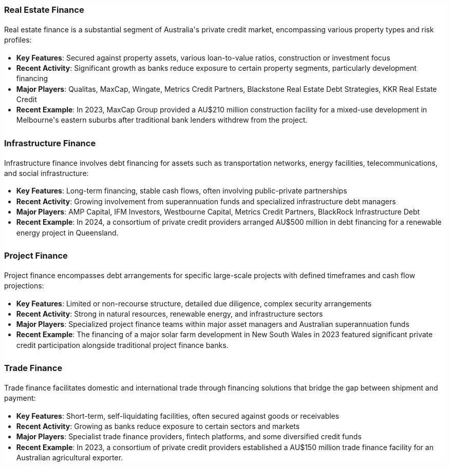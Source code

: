 ### Real Estate Finance

Real estate finance is a substantial segment of Australia's private credit market, encompassing various property types and risk profiles:

- **Key Features**: Secured against property assets, various loan-to-value ratios, construction or investment focus
- **Recent Activity**: Significant growth as banks reduce exposure to certain property segments, particularly development financing
- **Major Players**: Qualitas, MaxCap, Wingate, Metrics Credit Partners, Blackstone Real Estate Debt Strategies, KKR Real Estate Credit
- **Recent Example**: In 2023, MaxCap Group provided a AU$210 million construction facility for a mixed-use development in Melbourne's eastern suburbs after traditional bank lenders withdrew from the project.

### Infrastructure Finance

Infrastructure finance involves debt financing for assets such as transportation networks, energy facilities, telecommunications, and social infrastructure:

- **Key Features**: Long-term financing, stable cash flows, often involving public-private partnerships
- **Recent Activity**: Growing involvement from superannuation funds and specialized infrastructure debt managers
- **Major Players**: AMP Capital, IFM Investors, Westbourne Capital, Metrics Credit Partners, BlackRock Infrastructure Debt
- **Recent Example**: In 2024, a consortium of private credit providers arranged AU$500 million in debt financing for a renewable energy project in Queensland.

### Project Finance

Project finance encompasses debt arrangements for specific large-scale projects with defined timeframes and cash flow projections:

- **Key Features**: Limited or non-recourse structure, detailed due diligence, complex security arrangements
- **Recent Activity**: Strong in natural resources, renewable energy, and infrastructure sectors
- **Major Players**: Specialized project finance teams within major asset managers and Australian superannuation funds
- **Recent Example**: The financing of a major solar farm development in New South Wales in 2023 featured significant private credit participation alongside traditional project finance banks.

### Trade Finance

Trade finance facilitates domestic and international trade through financing solutions that bridge the gap between shipment and payment:

- **Key Features**: Short-term, self-liquidating facilities, often secured against goods or receivables
- **Recent Activity**: Growing as banks reduce exposure to certain sectors and markets
- **Major Players**: Specialist trade finance providers, fintech platforms, and some diversified credit funds
- **Recent Example**: In 2023, a consortium of private credit providers established a AU$150 million trade finance facility for an Australian agricultural exporter.
